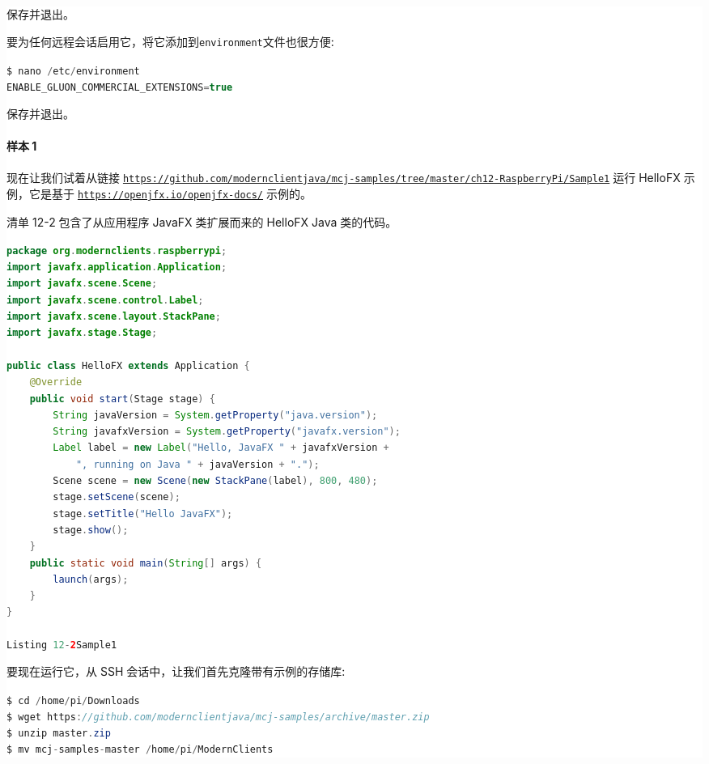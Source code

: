 保存并退出。

要为任何远程会话启用它，将它添加到`environment`文件也很方便:

```java
$ nano /etc/environment
ENABLE_GLUON_COMMERCIAL_EXTENSIONS=true

```

保存并退出。

#### 样本 1

现在让我们试着从链接 [`https://github.com/modernclientjava/mcj-samples/tree/master/ch12-RaspberryPi/Sample1`](https://github.com/modernclientjava/mcj-samples/tree/master/ch12-RaspberryPi/Sample1) 运行 HelloFX 示例，它是基于 [`https://openjfx.io/openjfx-docs/`](https://openjfx.io/openjfx-docs/) 示例的。

清单 12-2 包含了从应用程序 JavaFX 类扩展而来的 HelloFX Java 类的代码。

```java
package org.modernclients.raspberrypi;
import javafx.application.Application;
import javafx.scene.Scene;
import javafx.scene.control.Label;
import javafx.scene.layout.StackPane;
import javafx.stage.Stage;

public class HelloFX extends Application {
    @Override
    public void start(Stage stage) {
        String javaVersion = System.getProperty("java.version");
        String javafxVersion = System.getProperty("javafx.version");
        Label label = new Label("Hello, JavaFX " + javafxVersion +
            ", running on Java " + javaVersion + ".");
        Scene scene = new Scene(new StackPane(label), 800, 480);
        stage.setScene(scene);
        stage.setTitle("Hello JavaFX");
        stage.show();
    }
    public static void main(String[] args) {
        launch(args);
    }
}

Listing 12-2Sample1

```

要现在运行它，从 SSH 会话中，让我们首先克隆带有示例的存储库:

```java
$ cd /home/pi/Downloads
$ wget https://github.com/modernclientjava/mcj-samples/archive/master.zip
$ unzip master.zip
$ mv mcj-samples-master /home/pi/ModernClients

```
